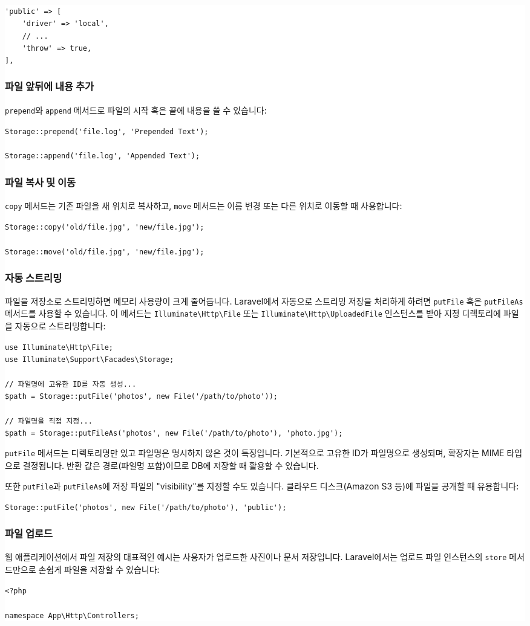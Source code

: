     'public' => [
        'driver' => 'local',
        // ...
        'throw' => true,
    ],

<a name="prepending-appending-to-files"></a>
### 파일 앞뒤에 내용 추가

`prepend`와 `append` 메서드로 파일의 시작 혹은 끝에 내용을 쓸 수 있습니다:

    Storage::prepend('file.log', 'Prepended Text');

    Storage::append('file.log', 'Appended Text');

<a name="copying-moving-files"></a>
### 파일 복사 및 이동

`copy` 메서드는 기존 파일을 새 위치로 복사하고, `move` 메서드는 이름 변경 또는 다른 위치로 이동할 때 사용합니다:

    Storage::copy('old/file.jpg', 'new/file.jpg');

    Storage::move('old/file.jpg', 'new/file.jpg');

<a name="automatic-streaming"></a>
### 자동 스트리밍

파일을 저장소로 스트리밍하면 메모리 사용량이 크게 줄어듭니다. Laravel에서 자동으로 스트리밍 저장을 처리하게 하려면 `putFile` 혹은 `putFileAs` 메서드를 사용할 수 있습니다. 이 메서드는 `Illuminate\Http\File` 또는 `Illuminate\Http\UploadedFile` 인스턴스를 받아 지정 디렉토리에 파일을 자동으로 스트리밍합니다:

    use Illuminate\Http\File;
    use Illuminate\Support\Facades\Storage;

    // 파일명에 고유한 ID를 자동 생성...
    $path = Storage::putFile('photos', new File('/path/to/photo'));

    // 파일명을 직접 지정...
    $path = Storage::putFileAs('photos', new File('/path/to/photo'), 'photo.jpg');

`putFile` 메서드는 디렉토리명만 있고 파일명은 명시하지 않은 것이 특징입니다. 기본적으로 고유한 ID가 파일명으로 생성되며, 확장자는 MIME 타입으로 결정됩니다. 반환 값은 경로(파일명 포함)이므로 DB에 저장할 때 활용할 수 있습니다.

또한 `putFile`과 `putFileAs`에 저장 파일의 "visibility"를 지정할 수도 있습니다. 클라우드 디스크(Amazon S3 등)에 파일을 공개할 때 유용합니다:

    Storage::putFile('photos', new File('/path/to/photo'), 'public');

<a name="file-uploads"></a>
### 파일 업로드

웹 애플리케이션에서 파일 저장의 대표적인 예시는 사용자가 업로드한 사진이나 문서 저장입니다. Laravel에서는 업로드 파일 인스턴스의 `store` 메서드만으로 손쉽게 파일을 저장할 수 있습니다:

    <?php

    namespace App\Http\Controllers;
